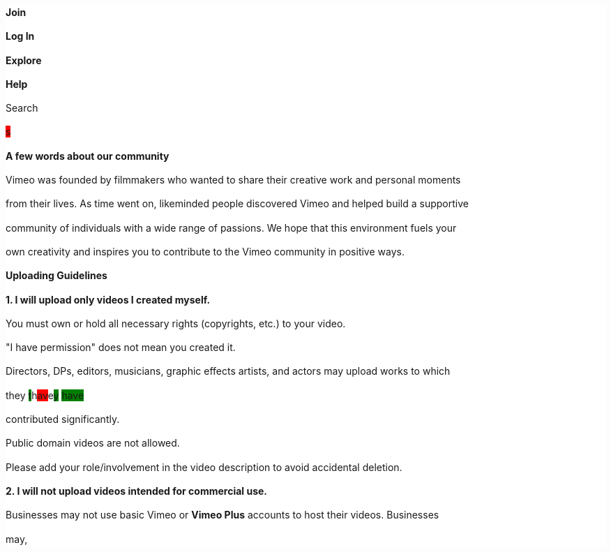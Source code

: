 
**Join**


**Log In**


**Explore**


**Help**


Search


<span style="background-color: red;">s


</span>**A few words about our community**


Vimeo was founded by filmmakers who wanted to share their creative work and personal moments


from their lives. As time went on, likeminded people discovered Vimeo and helped build a supportive


community of individuals with a wide range of passions. We hope that this environment fuels your


own creativity and inspires you to contribute to the Vimeo community in positive ways.


**Uploading Guidelines**


**1. I will upload only videos I created myself.**


You must own or hold all necessary rights (copyrights, etc.) to your video.


"I have permission" does not mean you created it.


Directors, DPs, editors, musicians, graphic effects artists, and actors may upload works to which<span style="background-color: red;">


they</span> <span style="background-color: green;">t</span>h<span style="background-color: red;">av</span>e<span style="background-color: green;">y</span> <span style="background-color: green;">have


</span>contributed significantly.


Public domain videos are not allowed.


Please add your role/involvement in the video description to avoid accidental deletion.


**2. I will not upload videos intended for commercial use.**


Businesses may not use basic Vimeo or **Vimeo Plus** accounts to host their videos. Businesses<span style="background-color: green;"> </span><span style="background-color: red;">


</span>may,<span style="background-color: red;"> </span><span style="background-color: green;">
